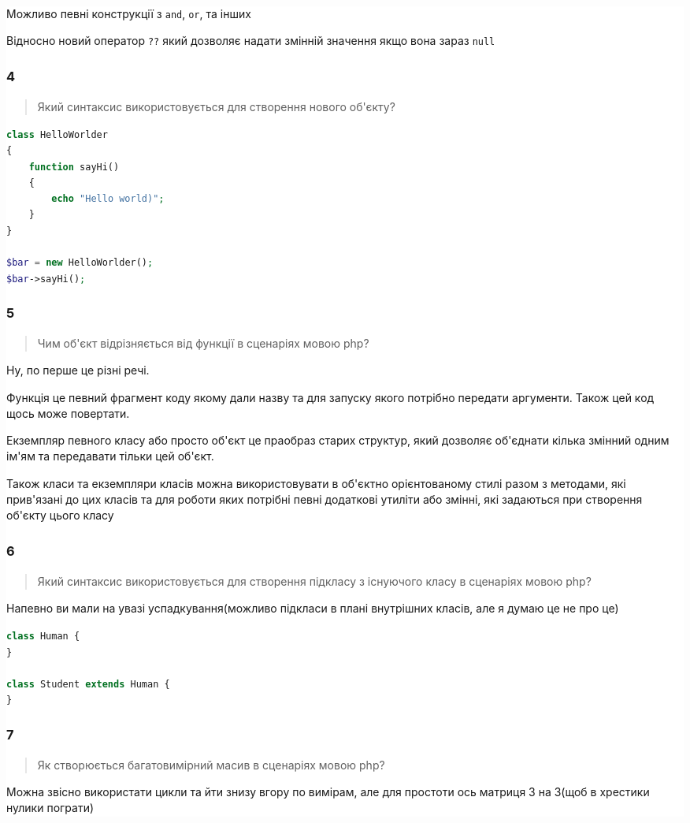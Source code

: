 Можливо певні конструкції з `and`, `or`, та інших

Відносно новий оператор `??` який дозволяє надати змінній значення якщо вона зараз `null`

### 4

> Який синтаксис використовується для створення нового об'єкту?

```php
class HelloWorlder
{
    function sayHi()
    {
        echo "Hello world)"; 
    }
}

$bar = new HelloWorlder();
$bar->sayHi();
```

### 5

> Чим об'єкт відрізняється від функції в сценаріях мовою php?

Ну, по перше це різні речі.

Функція це певний фрагмент коду якому дали назву та для запуску якого потрібно передати аргументи. Також цей код щось може повертати.

Екземпляр певного класу або просто об'єкт це праобраз старих структур, який дозволяє об'єднати кілька змінний одним ім'ям та передавати тільки цей об'єкт.

Також класи та екземпляри класів можна використовувати в об'єктно орієнтованому стилі разом з методами, які прив'язані до цих класів та для роботи яких потрібні певні додаткові утиліти або змінні, які задаються при створення об'єкту цього класу

### 6

> Який синтаксис використовується для створення підкласу з існуючого класу в сценаріях мовою php?

Напевно ви мали на увазі успадкування(можливо підкласи в плані внутрішних класів, але я думаю це не про це)

```php
class Human {
}

class Student extends Human {
}
```

### 7

> Як створюється багатовимірний масив в сценаріях мовою php?

Можна звісно використати цикли та йти знизу вгору по вимірам, але для простоти ось матриця 3 на 3(щоб в хрестики нулики пограти)
